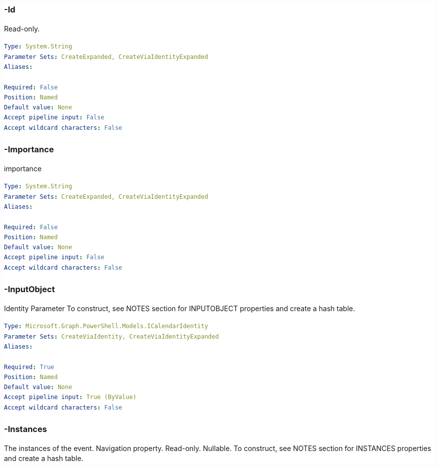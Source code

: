 ### -Id
Read-only.

```yaml
Type: System.String
Parameter Sets: CreateExpanded, CreateViaIdentityExpanded
Aliases:

Required: False
Position: Named
Default value: None
Accept pipeline input: False
Accept wildcard characters: False
```

### -Importance
importance

```yaml
Type: System.String
Parameter Sets: CreateExpanded, CreateViaIdentityExpanded
Aliases:

Required: False
Position: Named
Default value: None
Accept pipeline input: False
Accept wildcard characters: False
```

### -InputObject
Identity Parameter
To construct, see NOTES section for INPUTOBJECT properties and create a hash table.

```yaml
Type: Microsoft.Graph.PowerShell.Models.ICalendarIdentity
Parameter Sets: CreateViaIdentity, CreateViaIdentityExpanded
Aliases:

Required: True
Position: Named
Default value: None
Accept pipeline input: True (ByValue)
Accept wildcard characters: False
```

### -Instances
The instances of the event.
Navigation property.
Read-only.
Nullable.
To construct, see NOTES section for INSTANCES properties and create a hash table.
